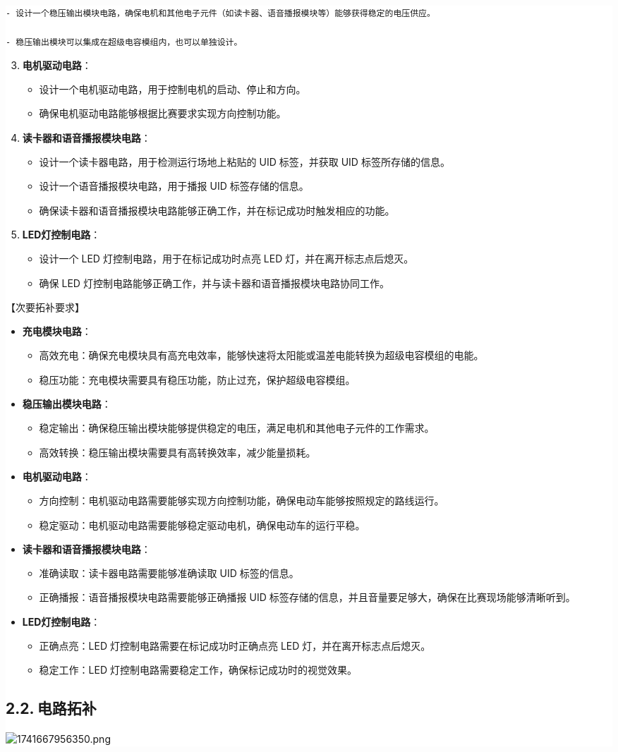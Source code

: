     - 设计一个稳压输出模块电路，确保电机和其他电子元件（如读卡器、语音播报模块等）能够获得稳定的电压供应。
        
    - 稳压输出模块可以集成在超级电容模组内，也可以单独设计。
        
3. **电机驱动电路**：
    
    - 设计一个电机驱动电路，用于控制电机的启动、停止和方向。
        
    - 确保电机驱动电路能够根据比赛要求实现方向控制功能。
        
4. **读卡器和语音播报模块电路**：
    
    - 设计一个读卡器电路，用于检测运行场地上粘贴的 UID 标签，并获取 UID 标签所存储的信息。
        
    - 设计一个语音播报模块电路，用于播报 UID 标签存储的信息。
        
    - 确保读卡器和语音播报模块电路能够正确工作，并在标记成功时触发相应的功能。
        
5. **LED灯控制电路**：
    
    - 设计一个 LED 灯控制电路，用于在标记成功时点亮 LED 灯，并在离开标志点后熄灭。
        
    - 确保 LED 灯控制电路能够正确工作，并与读卡器和语音播报模块电路协同工作。
        



【次要拓补要求】
- **充电模块电路**：
    
    - 高效充电：确保充电模块具有高充电效率，能够快速将太阳能或温差电能转换为超级电容模组的电能。
        
    - 稳压功能：充电模块需要具有稳压功能，防止过充，保护超级电容模组。
        
- **稳压输出模块电路**：
    
    - 稳定输出：确保稳压输出模块能够提供稳定的电压，满足电机和其他电子元件的工作需求。
        
    - 高效转换：稳压输出模块需要具有高转换效率，减少能量损耗。
        
- **电机驱动电路**：
    
    - 方向控制：电机驱动电路需要能够实现方向控制功能，确保电动车能够按照规定的路线运行。
        
    - 稳定驱动：电机驱动电路需要能够稳定驱动电机，确保电动车的运行平稳。
        
- **读卡器和语音播报模块电路**：
    
    - 准确读取：读卡器电路需要能够准确读取 UID 标签的信息。
        
    - 正确播报：语音播报模块电路需要能够正确播报 UID 标签存储的信息，并且音量要足够大，确保在比赛现场能够清晰听到。
        
- **LED灯控制电路**：
    
    - 正确点亮：LED 灯控制电路需要在标记成功时正确点亮 LED 灯，并在离开标志点后熄灭。
        
    - 稳定工作：LED 灯控制电路需要稳定工作，确保标记成功时的视觉效果。
        



## 2.2. 电路拓补


![1741667956350.png](https://www.helloimg.com/i/2025/03/11/67cfbc3d18718.png)
